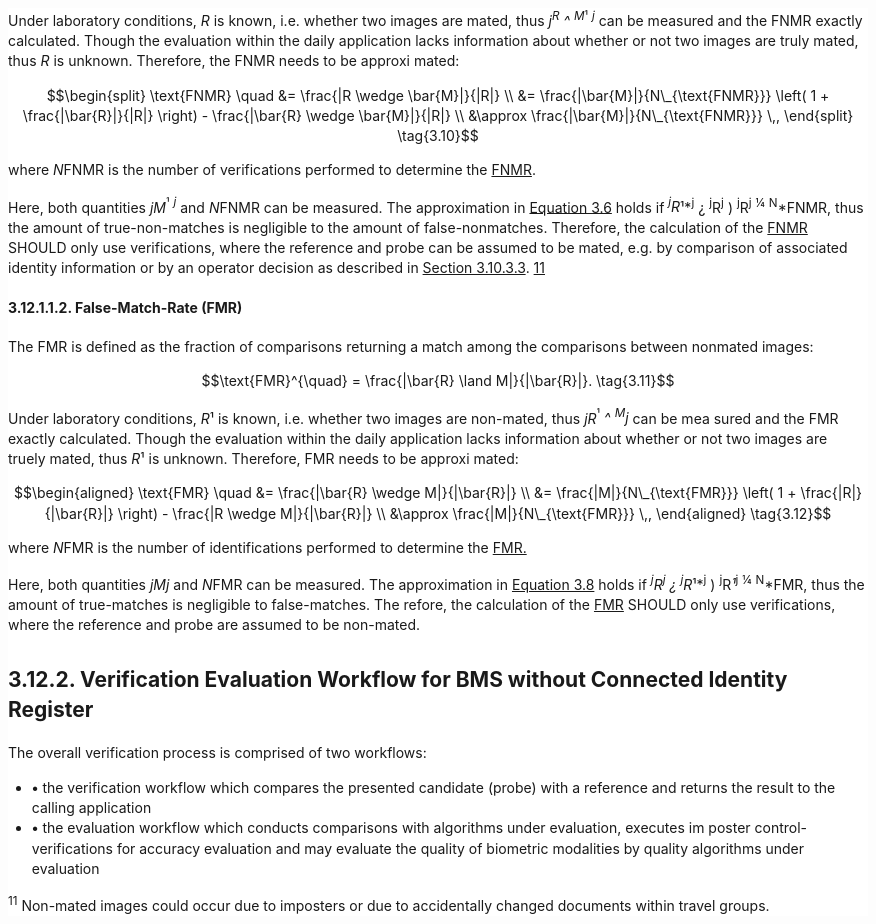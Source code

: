 Under laboratory conditions, *R* is known, i.e. whether two images are mated, thus *j<sup>R</sup> ^ <sup>M</sup>*<sup>¹</sup> *<sup>j</sup>* can be measured and the FNMR exactly calculated. Though the evaluation within the daily application lacks information about whether or not two images are truly mated, thus *R* is unknown. Therefore, the FNMR needs to be approxi mated:

$$\begin{split} \text{FNMR} \quad &= \frac{|R \wedge \bar{M}|}{|R|} \\ &= \frac{|\bar{M}|}{N\_{\text{FNMR}}} \left( 1 + \frac{|\bar{R}|}{|R|} \right) - \frac{|\bar{R} \wedge \bar{M}|}{|R|} \\ &\approx \frac{|\bar{M}|}{N\_{\text{FNMR}}} \,, \end{split} \tag{3.10}$$

where *N*FNMR is the number of verifications performed to determine the [FNMR](#page-89-15).

Here, both quantities *jM*<sup>¹</sup> *<sup>j</sup>* and *N*FNMR can be measured. The approximation in [Equation 3.6](#page-39-0) holds if *<sup>j</sup>R*¹*<sup>j</sup> ¿ <sup>j</sup>R<sup>j</sup> ) <sup>j</sup>R<sup>j</sup> <sup>¼</sup> <sup>N</sup>*FNMR, thus the amount of true-non-matches is negligible to the amount of false-nonmatches. Therefore, the calculation of the [FNMR](#page-89-15) SHOULD only use verifications, where the reference and probe can be assumed to be mated, e.g. by comparison of associated identity information or by an operator decision as described in [Section 3.10.3.3](#page-37-0). [11](#page-46-0)

#### **3.12.1.1.2. False-Match-Rate (FMR)**

The FMR is defined as the fraction of comparisons returning a match among the comparisons between nonmated images:

$$\text{FMR}^{\quad} = \frac{|\bar{R} \land M|}{|\bar{R}|}. \tag{3.11}$$

Under laboratory conditions, *R*¹ is known, i.e. whether two images are non-mated, thus *jR*<sup>¹</sup> *^ <sup>M</sup>j* can be mea sured and the FMR exactly calculated. Though the evaluation within the daily application lacks information about whether or not two images are truely mated, thus *R*¹ is unknown. Therefore, FMR needs to be approxi mated:

$$\begin{aligned} \text{FMR} \quad &= \frac{|\bar{R} \wedge M|}{|\bar{R}|} \\ &= \frac{|M|}{N\_{\text{FMR}}} \left( 1 + \frac{|R|}{|\bar{R}|} \right) - \frac{|R \wedge M|}{|\bar{R}|} \\ &\approx \frac{|M|}{N\_{\text{FMR}}} \,, \end{aligned} \tag{3.12}$$

where *N*FMR is the number of identifications performed to determine the [FMR.](#page-89-16)

Here, both quantities *jMj* and *N*FMR can be measured. The approximation in [Equation 3.8](#page-40-1) holds if *<sup>j</sup>R<sup>j</sup> ¿ <sup>j</sup>R*¹*<sup>j</sup> ) <sup>j</sup>R*¹*<sup>j</sup> <sup>¼</sup> <sup>N</sup>*FMR, thus the amount of true-matches is negligible to false-matches. The refore, the calculation of the [FMR](#page-89-16) SHOULD only use verifications, where the reference and probe are assumed to be non-mated.

## **3.12.2. Verification Evaluation Workflow for BMS without Connected Identity Register**

The overall verification process is comprised of two workflows:

- **•** the verification workflow which compares the presented candidate (probe) with a reference and returns the result to the calling application
- **•** the evaluation workflow which conducts comparisons with algorithms under evaluation, executes im poster control-verifications for accuracy evaluation and may evaluate the quality of biometric modalities by quality algorithms under evaluation

<span id="page-46-0"></span><sup>11</sup> Non-mated images could occur due to imposters or due to accidentally changed documents within travel groups.
